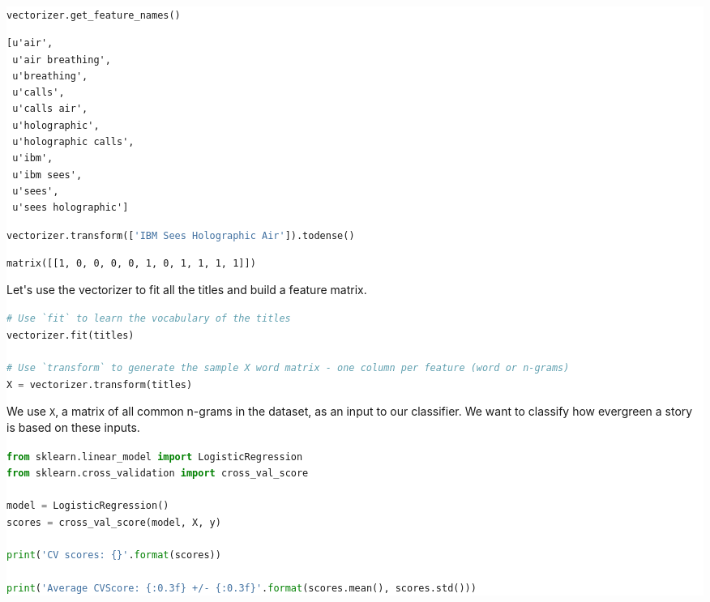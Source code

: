 


```python
vectorizer.get_feature_names()
```




    [u'air',
     u'air breathing',
     u'breathing',
     u'calls',
     u'calls air',
     u'holographic',
     u'holographic calls',
     u'ibm',
     u'ibm sees',
     u'sees',
     u'sees holographic']




```python
vectorizer.transform(['IBM Sees Holographic Air']).todense()
```




    matrix([[1, 0, 0, 0, 0, 1, 0, 1, 1, 1, 1]])



Let's use the vectorizer to fit all the titles and build a feature matrix.


```python
# Use `fit` to learn the vocabulary of the titles
vectorizer.fit(titles)

# Use `transform` to generate the sample X word matrix - one column per feature (word or n-grams)
X = vectorizer.transform(titles)
```

We use `X`, a matrix of all common n-grams in the dataset, as an input to our classifier. We want to classify how evergreen a story is based on these inputs.



```python
from sklearn.linear_model import LogisticRegression
from sklearn.cross_validation import cross_val_score

model = LogisticRegression()
scores = cross_val_score(model, X, y)

print('CV scores: {}'.format(scores))

print('Average CVScore: {:0.3f} +/- {:0.3f}'.format(scores.mean(), scores.std()))
```
